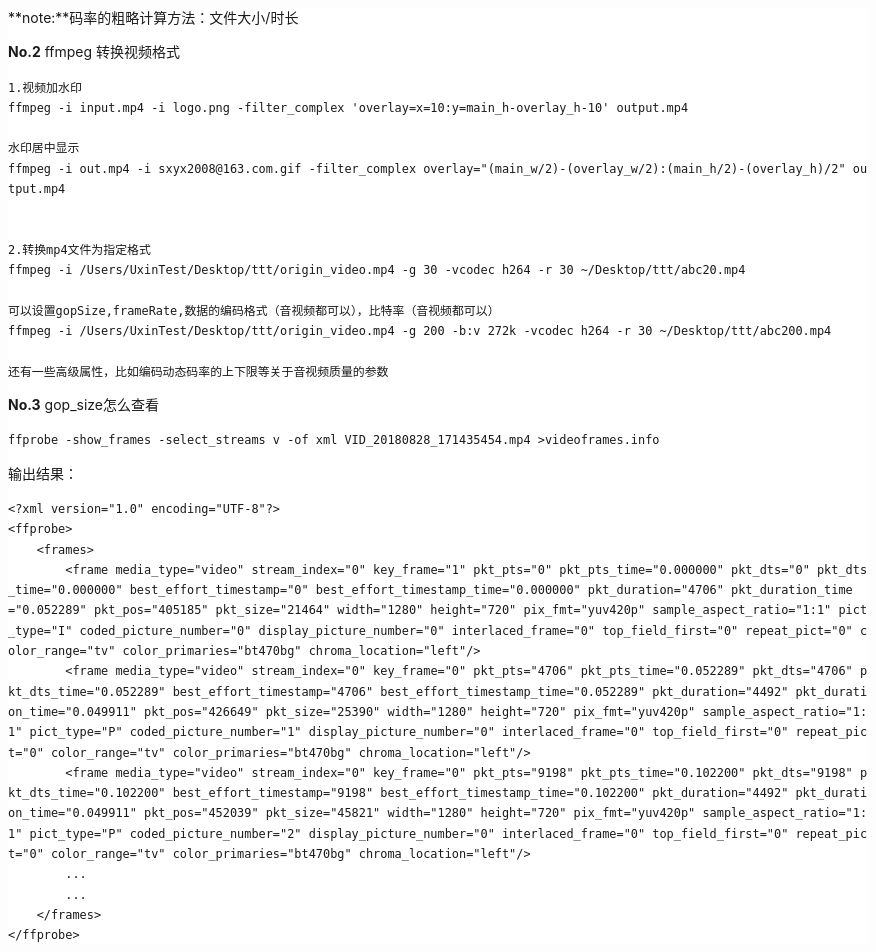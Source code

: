 

**note:**码率的粗略计算方法：文件大小/时长

**No.2** ffmpeg 转换视频格式

```text
1.视频加水印
ffmpeg -i input.mp4 -i logo.png -filter_complex 'overlay=x=10:y=main_h-overlay_h-10' output.mp4

水印居中显示
ffmpeg -i out.mp4 -i sxyx2008@163.com.gif -filter_complex overlay="(main_w/2)-(overlay_w/2):(main_h/2)-(overlay_h)/2" output.mp4


2.转换mp4文件为指定格式
ffmpeg -i /Users/UxinTest/Desktop/ttt/origin_video.mp4 -g 30 -vcodec h264 -r 30 ~/Desktop/ttt/abc20.mp4

可以设置gopSize,frameRate,数据的编码格式（音视频都可以），比特率（音视频都可以）
ffmpeg -i /Users/UxinTest/Desktop/ttt/origin_video.mp4 -g 200 -b:v 272k -vcodec h264 -r 30 ~/Desktop/ttt/abc200.mp4

还有一些高级属性，比如编码动态码率的上下限等关于音视频质量的参数
```



**No.3** gop_size怎么查看

```text
ffprobe -show_frames -select_streams v -of xml VID_20180828_171435454.mp4 >videoframes.info
```

输出结果：

```text
<?xml version="1.0" encoding="UTF-8"?>
<ffprobe>
    <frames>
        <frame media_type="video" stream_index="0" key_frame="1" pkt_pts="0" pkt_pts_time="0.000000" pkt_dts="0" pkt_dts_time="0.000000" best_effort_timestamp="0" best_effort_timestamp_time="0.000000" pkt_duration="4706" pkt_duration_time="0.052289" pkt_pos="405185" pkt_size="21464" width="1280" height="720" pix_fmt="yuv420p" sample_aspect_ratio="1:1" pict_type="I" coded_picture_number="0" display_picture_number="0" interlaced_frame="0" top_field_first="0" repeat_pict="0" color_range="tv" color_primaries="bt470bg" chroma_location="left"/>
        <frame media_type="video" stream_index="0" key_frame="0" pkt_pts="4706" pkt_pts_time="0.052289" pkt_dts="4706" pkt_dts_time="0.052289" best_effort_timestamp="4706" best_effort_timestamp_time="0.052289" pkt_duration="4492" pkt_duration_time="0.049911" pkt_pos="426649" pkt_size="25390" width="1280" height="720" pix_fmt="yuv420p" sample_aspect_ratio="1:1" pict_type="P" coded_picture_number="1" display_picture_number="0" interlaced_frame="0" top_field_first="0" repeat_pict="0" color_range="tv" color_primaries="bt470bg" chroma_location="left"/>
        <frame media_type="video" stream_index="0" key_frame="0" pkt_pts="9198" pkt_pts_time="0.102200" pkt_dts="9198" pkt_dts_time="0.102200" best_effort_timestamp="9198" best_effort_timestamp_time="0.102200" pkt_duration="4492" pkt_duration_time="0.049911" pkt_pos="452039" pkt_size="45821" width="1280" height="720" pix_fmt="yuv420p" sample_aspect_ratio="1:1" pict_type="P" coded_picture_number="2" display_picture_number="0" interlaced_frame="0" top_field_first="0" repeat_pict="0" color_range="tv" color_primaries="bt470bg" chroma_location="left"/>
        ...
        ...
    </frames>
</ffprobe>
```
